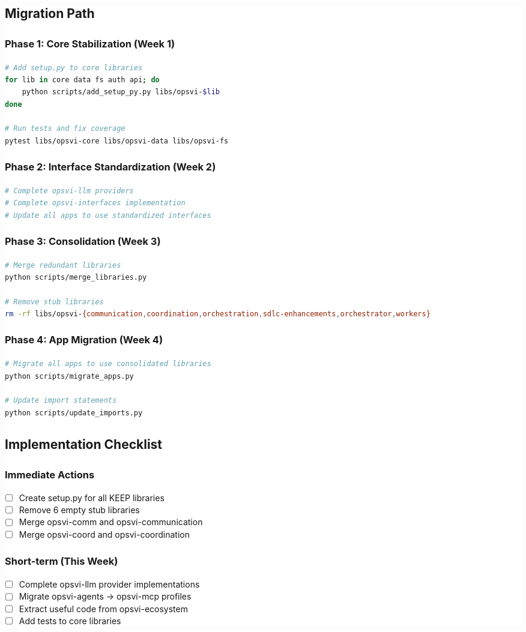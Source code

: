 ## Migration Path

### Phase 1: Core Stabilization (Week 1)
```bash
# Add setup.py to core libraries
for lib in core data fs auth api; do
    python scripts/add_setup_py.py libs/opsvi-$lib
done

# Run tests and fix coverage
pytest libs/opsvi-core libs/opsvi-data libs/opsvi-fs
```

### Phase 2: Interface Standardization (Week 2)
```bash
# Complete opsvi-llm providers
# Complete opsvi-interfaces implementation
# Update all apps to use standardized interfaces
```

### Phase 3: Consolidation (Week 3)
```bash
# Merge redundant libraries
python scripts/merge_libraries.py

# Remove stub libraries
rm -rf libs/opsvi-{communication,coordination,orchestration,sdlc-enhancements,orchestrator,workers}
```

### Phase 4: App Migration (Week 4)
```bash
# Migrate all apps to use consolidated libraries
python scripts/migrate_apps.py

# Update import statements
python scripts/update_imports.py
```

## Implementation Checklist

### Immediate Actions
- [ ] Create setup.py for all KEEP libraries
- [ ] Remove 6 empty stub libraries
- [ ] Merge opsvi-comm and opsvi-communication
- [ ] Merge opsvi-coord and opsvi-coordination

### Short-term (This Week)
- [ ] Complete opsvi-llm provider implementations
- [ ] Migrate opsvi-agents → opsvi-mcp profiles
- [ ] Extract useful code from opsvi-ecosystem
- [ ] Add tests to core libraries
